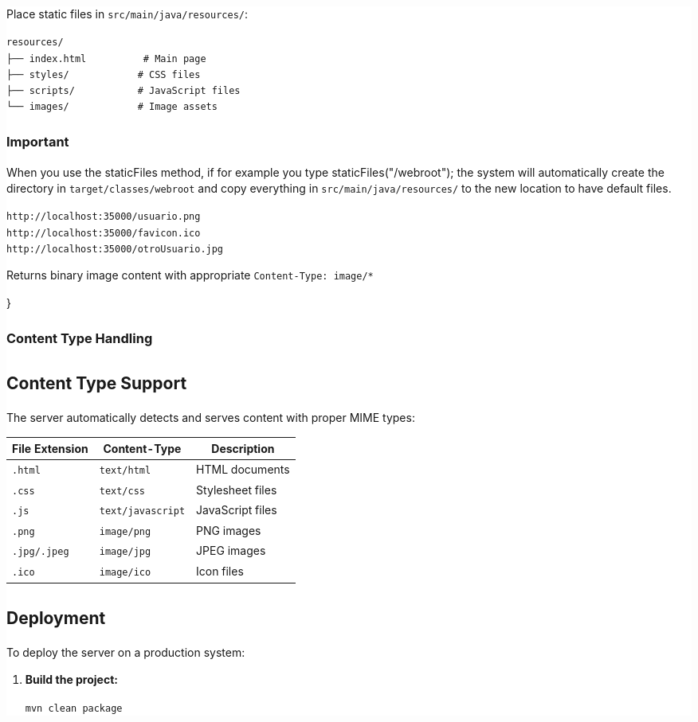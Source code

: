 Place static files in `src/main/java/resources/`:

```
resources/
├── index.html          # Main page
├── styles/            # CSS files
├── scripts/           # JavaScript files
└── images/            # Image assets
```

### Important

When you use the staticFiles method, if for example you type staticFiles("/webroot");
the system will automatically create the directory in `target/classes/webroot` and copy everything in `src/main/java/resources/` to the new location to have default files.

```
http://localhost:35000/usuario.png
http://localhost:35000/favicon.ico
http://localhost:35000/otroUsuario.jpg
```

Returns binary image content with appropriate `Content-Type: image/*`

}

### Content Type Handling

## Content Type Support

The server automatically detects and serves content with proper MIME types:

| File Extension | Content-Type      | Description      |
| -------------- | ----------------- | ---------------- |
| `.html`        | `text/html`       | HTML documents   |
| `.css`         | `text/css`        | Stylesheet files |
| `.js`          | `text/javascript` | JavaScript files |
| `.png`         | `image/png`       | PNG images       |
| `.jpg/.jpeg`   | `image/jpg`       | JPEG images      |
| `.ico`         | `image/ico`       | Icon files       |

## Deployment

To deploy the server on a production system:

1. **Build the project:**

   ```bash
   mvn clean package
   ```
